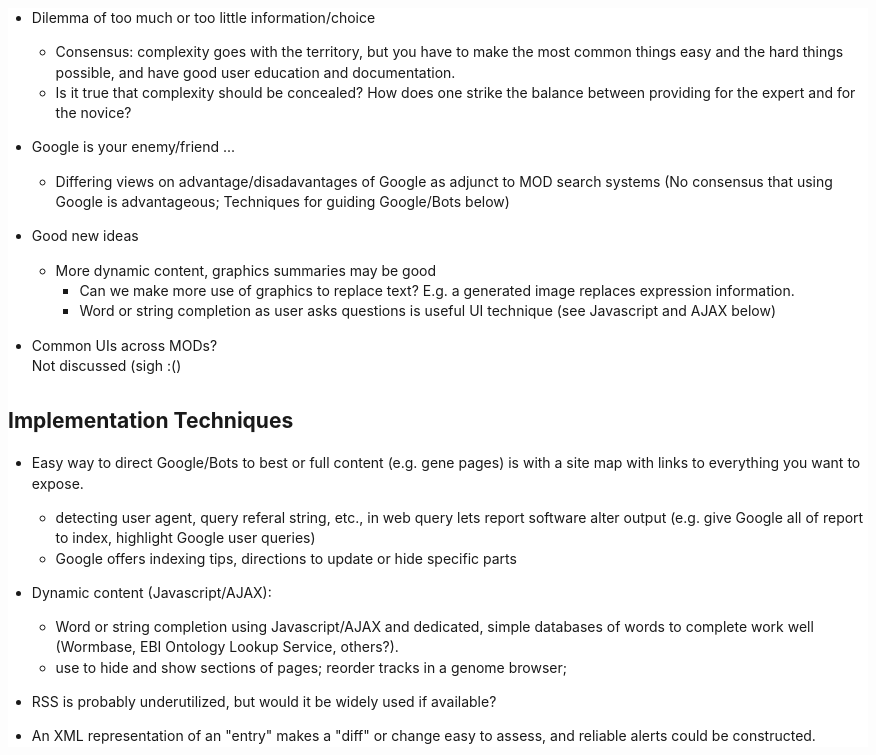 

- Dilemma of too much or too little information/choice
  - Consensus: complexity goes with the territory, but you have to make
    the most common things easy and the hard things possible, and have
    good user education and documentation.
  - Is it true that complexity should be concealed? How does one strike
    the balance between providing for the expert and for the novice?



- Google is your enemy/friend ...
  - Differing views on advantage/disadavantages of Google as adjunct to
    MOD search systems (No consensus that using Google is advantageous;
    Techniques for guiding Google/Bots below)



- Good new ideas
  - More dynamic content, graphics summaries may be good
    - Can we make more use of graphics to replace text? E.g. a generated
      image replaces expression information.
    - Word or string completion as user asks questions is useful UI
      technique (see Javascript and AJAX below)



- Common UIs across MODs?  
  Not discussed (sigh :()

## <span id="Implementation_Techniques" class="mw-headline">Implementation Techniques</span>

- Easy way to direct Google/Bots to best or full content (e.g. gene
  pages) is with a site map with links to everything you want to expose.
  - detecting user agent, query referal string, etc., in web query lets
    report software alter output (e.g. give Google all of report to
    index, highlight Google user queries)
  - Google offers indexing tips, directions to update or hide specific
    parts



- Dynamic content (Javascript/AJAX):
  - Word or string completion using Javascript/AJAX and dedicated,
    simple databases of words to complete work well (Wormbase, EBI
    Ontology Lookup Service, others?).
  - use to hide and show sections of pages; reorder tracks in a genome
    browser;



- RSS is probably underutilized, but would it be widely used if
  available?



- An XML representation of an "entry" makes a "diff" or change easy to
  assess, and reliable alerts could be constructed.
